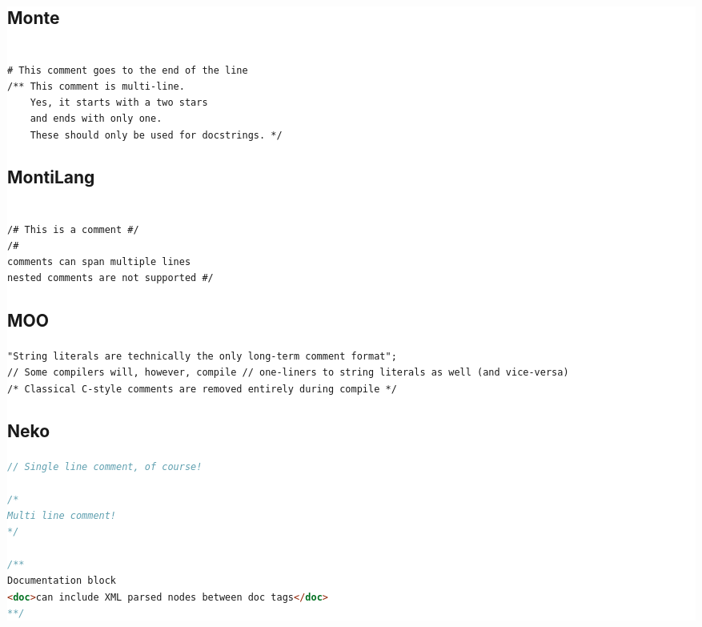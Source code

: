 

## Monte



```Monte

# This comment goes to the end of the line
/** This comment is multi-line.
    Yes, it starts with a two stars
    and ends with only one.
    These should only be used for docstrings. */

```



## MontiLang



```MontiLang

/# This is a comment #/
/# 
comments can span multiple lines 
nested comments are not supported #/

```



## MOO


```moo
"String literals are technically the only long-term comment format";
// Some compilers will, however, compile // one-liners to string literals as well (and vice-versa)
/* Classical C-style comments are removed entirely during compile */
```



## Neko


```ActionScript
// Single line comment, of course!

/*
Multi line comment!
*/

/**
Documentation block
<doc>can include XML parsed nodes between doc tags</doc>
**/
```
